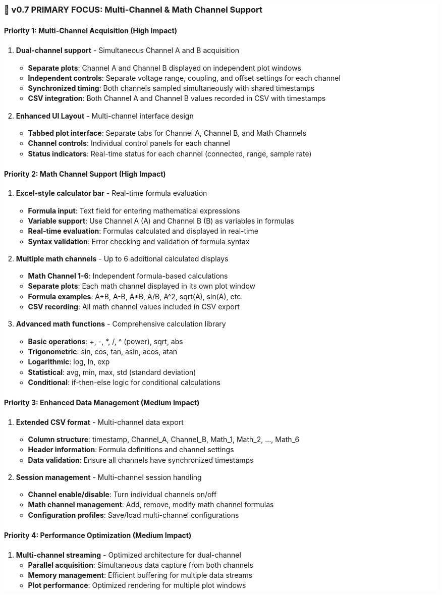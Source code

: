 ### **🎯 v0.7 PRIMARY FOCUS: Multi-Channel & Math Channel Support**

#### **Priority 1: Multi-Channel Acquisition (High Impact)**
1. **Dual-channel support** - Simultaneous Channel A and B acquisition
   - **Separate plots**: Channel A and Channel B displayed on independent plot windows
   - **Independent controls**: Separate voltage range, coupling, and offset settings for each channel
   - **Synchronized timing**: Both channels sampled simultaneously with shared timestamps
   - **CSV integration**: Both Channel A and Channel B values recorded in CSV with timestamps

2. **Enhanced UI Layout** - Multi-channel interface design
   - **Tabbed plot interface**: Separate tabs for Channel A, Channel B, and Math Channels
   - **Channel controls**: Individual control panels for each channel
   - **Status indicators**: Real-time status for each channel (connected, range, sample rate)

#### **Priority 2: Math Channel Support (High Impact)**
1. **Excel-style calculator bar** - Real-time formula evaluation
   - **Formula input**: Text field for entering mathematical expressions
   - **Variable support**: Use Channel A (A) and Channel B (B) as variables in formulas
   - **Real-time evaluation**: Formulas calculated and displayed in real-time
   - **Syntax validation**: Error checking and validation of formula syntax

2. **Multiple math channels** - Up to 6 additional calculated displays
   - **Math Channel 1-6**: Independent formula-based calculations
   - **Separate plots**: Each math channel displayed in its own plot window
   - **Formula examples**: A+B, A-B, A*B, A/B, A^2, sqrt(A), sin(A), etc.
   - **CSV recording**: All math channel values included in CSV export

3. **Advanced math functions** - Comprehensive calculation library
   - **Basic operations**: +, -, *, /, ^ (power), sqrt, abs
   - **Trigonometric**: sin, cos, tan, asin, acos, atan
   - **Logarithmic**: log, ln, exp
   - **Statistical**: avg, min, max, std (standard deviation)
   - **Conditional**: if-then-else logic for conditional calculations

#### **Priority 3: Enhanced Data Management (Medium Impact)**
1. **Extended CSV format** - Multi-channel data export
   - **Column structure**: timestamp, Channel_A, Channel_B, Math_1, Math_2, ..., Math_6
   - **Header information**: Formula definitions and channel settings
   - **Data validation**: Ensure all channels have synchronized timestamps

2. **Session management** - Multi-channel session handling
   - **Channel enable/disable**: Turn individual channels on/off
   - **Math channel management**: Add, remove, modify math channel formulas
   - **Configuration profiles**: Save/load multi-channel configurations

#### **Priority 4: Performance Optimization (Medium Impact)**
1. **Multi-channel streaming** - Optimized architecture for dual-channel
   - **Parallel acquisition**: Simultaneous data capture from both channels
   - **Memory management**: Efficient buffering for multiple data streams
   - **Plot performance**: Optimized rendering for multiple plot windows
